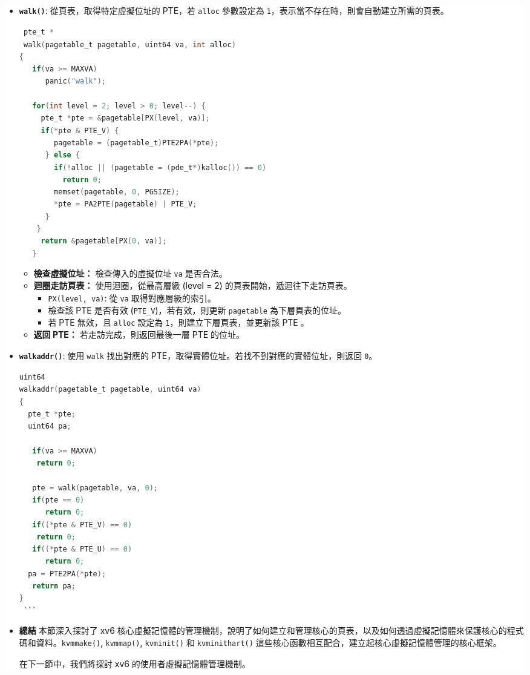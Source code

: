 *  **`walk()`**:  從頁表，取得特定虛擬位址的 PTE，若 `alloc` 參數設定為 `1`，表示當不存在時，則會自動建立所需的頁表。
    ```c
     pte_t *
     walk(pagetable_t pagetable, uint64 va, int alloc)
    {
       if(va >= MAXVA)
          panic("walk");

       for(int level = 2; level > 0; level--) {
         pte_t *pte = &pagetable[PX(level, va)];
         if(*pte & PTE_V) {
            pagetable = (pagetable_t)PTE2PA(*pte);
          } else {
            if(!alloc || (pagetable = (pde_t*)kalloc()) == 0)
              return 0;
            memset(pagetable, 0, PGSIZE);
            *pte = PA2PTE(pagetable) | PTE_V;
          }
        }
         return &pagetable[PX(0, va)];
       }
    ```
     *   **檢查虛擬位址：** 檢查傳入的虛擬位址 `va` 是否合法。
    *   **迴圈走訪頁表：** 使用迴圈，從最高層級 (level = 2) 的頁表開始，遞迴往下走訪頁表。
        *  `PX(level, va)`: 從 `va` 取得對應層級的索引。
        *  檢查該 PTE 是否有效 (`PTE_V`)，若有效，則更新 `pagetable` 為下層頁表的位址。
         * 若 PTE 無效，且 `alloc` 設定為 `1`，則建立下層頁表，並更新該 PTE 。
    * **返回 PTE：** 若走訪完成，則返回最後一層 PTE 的位址。

* **`walkaddr()`**:  使用 `walk` 找出對應的 PTE，取得實體位址。若找不到對應的實體位址，則返回 `0`。
     ```c
     uint64
     walkaddr(pagetable_t pagetable, uint64 va)
     {
       pte_t *pte;
       uint64 pa;

        if(va >= MAXVA)
         return 0;

        pte = walk(pagetable, va, 0);
        if(pte == 0)
           return 0;
        if((*pte & PTE_V) == 0)
         return 0;
        if((*pte & PTE_U) == 0)
           return 0;
       pa = PTE2PA(*pte);
        return pa;
     }
      ```

*   **總結**
      本節深入探討了 xv6 核心虛擬記憶體的管理機制，說明了如何建立和管理核心的頁表，以及如何透過虛擬記憶體來保護核心的程式碼和資料。`kvmmake()`, `kvmmap()`, `kvminit()` 和 `kvminithart()` 這些核心函數相互配合，建立起核心虛擬記憶體管理的核心框架。

    在下一節中，我們將探討 xv6 的使用者虛擬記憶體管理機制。
